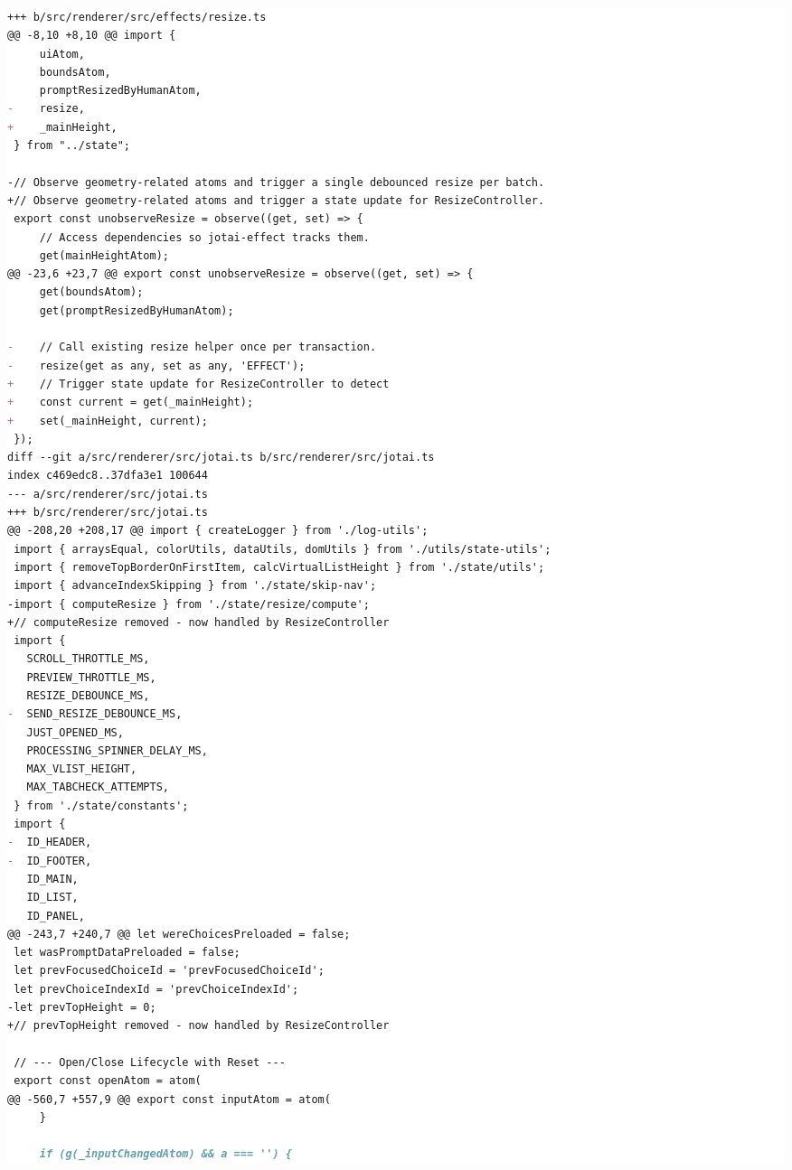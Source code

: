 ````markdown
+++ b/src/renderer/src/effects/resize.ts
@@ -8,10 +8,10 @@ import {
     uiAtom,
     boundsAtom,
     promptResizedByHumanAtom,
-    resize,
+    _mainHeight,
 } from "../state";
 
-// Observe geometry-related atoms and trigger a single debounced resize per batch.
+// Observe geometry-related atoms and trigger a state update for ResizeController.
 export const unobserveResize = observe((get, set) => {
     // Access dependencies so jotai-effect tracks them.
     get(mainHeightAtom);
@@ -23,6 +23,7 @@ export const unobserveResize = observe((get, set) => {
     get(boundsAtom);
     get(promptResizedByHumanAtom);
 
-    // Call existing resize helper once per transaction.
-    resize(get as any, set as any, 'EFFECT');
+    // Trigger state update for ResizeController to detect
+    const current = get(_mainHeight);
+    set(_mainHeight, current);
 });
diff --git a/src/renderer/src/jotai.ts b/src/renderer/src/jotai.ts
index c469edc8..37dfa3e1 100644
--- a/src/renderer/src/jotai.ts
+++ b/src/renderer/src/jotai.ts
@@ -208,20 +208,17 @@ import { createLogger } from './log-utils';
 import { arraysEqual, colorUtils, dataUtils, domUtils } from './utils/state-utils';
 import { removeTopBorderOnFirstItem, calcVirtualListHeight } from './state/utils';
 import { advanceIndexSkipping } from './state/skip-nav';
-import { computeResize } from './state/resize/compute';
+// computeResize removed - now handled by ResizeController
 import {
   SCROLL_THROTTLE_MS,
   PREVIEW_THROTTLE_MS,
   RESIZE_DEBOUNCE_MS,
-  SEND_RESIZE_DEBOUNCE_MS,
   JUST_OPENED_MS,
   PROCESSING_SPINNER_DELAY_MS,
   MAX_VLIST_HEIGHT,
   MAX_TABCHECK_ATTEMPTS,
 } from './state/constants';
 import {
-  ID_HEADER,
-  ID_FOOTER,
   ID_MAIN,
   ID_LIST,
   ID_PANEL,
@@ -243,7 +240,7 @@ let wereChoicesPreloaded = false;
 let wasPromptDataPreloaded = false;
 let prevFocusedChoiceId = 'prevFocusedChoiceId';
 let prevChoiceIndexId = 'prevChoiceIndexId';
-let prevTopHeight = 0;
+// prevTopHeight removed - now handled by ResizeController
 
 // --- Open/Close Lifecycle with Reset ---
 export const openAtom = atom(
@@ -560,7 +557,9 @@ export const inputAtom = atom(
     }
 
     if (g(_inputChangedAtom) && a === '') {
````